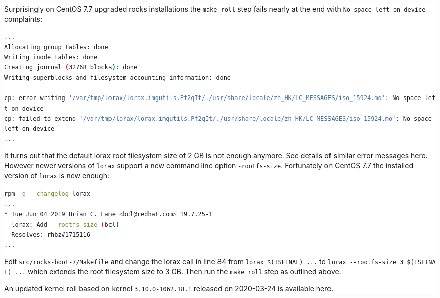 Surprisingly on CentOS 7.7 upgraded rocks installations the `make roll`  step fails nearly at the end with `No space left on device` complaints:

```bash
...
Allocating group tables: done                            
Writing inode tables: done                            
Creating journal (32768 blocks): done
Writing superblocks and filesystem accounting information: done   

cp: error writing '/var/tmp/lorax/lorax.imgutils.Pf2qIt/./usr/share/locale/zh_HK/LC_MESSAGES/iso_15924.mo': No space left on device
cp: failed to extend '/var/tmp/lorax/lorax.imgutils.Pf2qIt/./usr/share/locale/zh_HK/LC_MESSAGES/iso_15924.mo': No space left on device
...
```

It turns out that the default lorax root filesystem size of 2 GB is not enough anymore. See details of similar error messages [here](https://github.com/weldr/lorax/issues/384#issuecomment-400101118). However newer versions of `lorax`  support a new command line option `-rootfs-size`. Fortunately on CentOS 7.7 the installed version of `lorax` is new enough:

```bash
rpm -q --changelog lorax
...
* Tue Jun 04 2019 Brian C. Lane <bcl@redhat.com> 19.7.25-1
- lorax: Add --rootfs-size (bcl)
  Resolves: rhbz#1715116
...
```

Edit ``src/rocks-boot-7/Makefile``  and change the lorax call in line 84 from `lorax $(ISFINAL) ...`  to `lorax --rootfs-size 3 $(ISFINAL) ...` which extends the root filesystem size to 3 GB. Then run the `make roll`  step as outlined above.

An updated kernel roll based on kernel `3.10.0-1062.18.1` released on 2020-03-24 is available [here](https://drive.google.com/drive/folders/15YaHVG9lzqc7sb2XkF48p_7-3cJnj5tZ).


